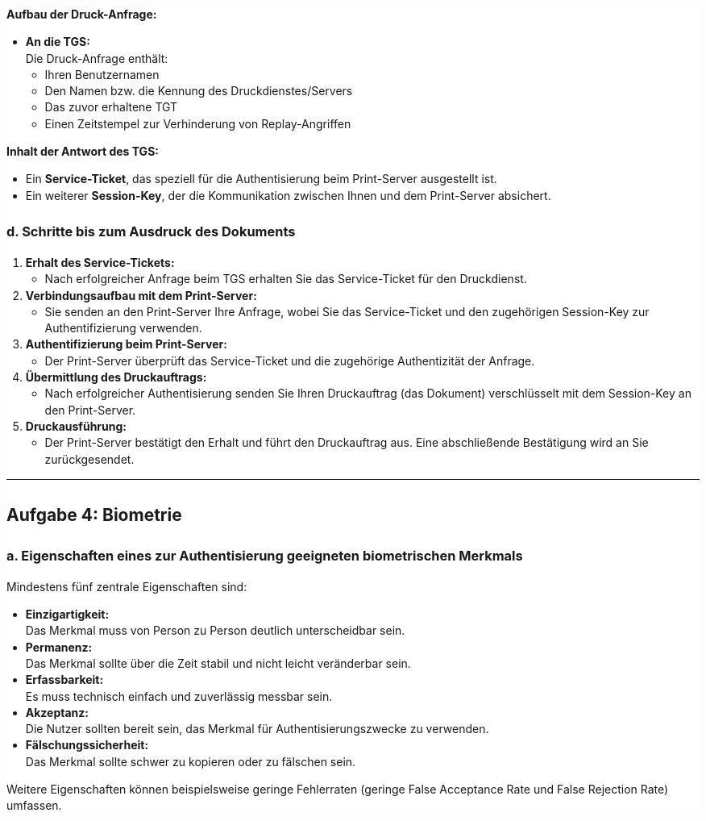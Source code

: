 **Aufbau der Druck-Anfrage:**

- **An die TGS:**  
  Die Druck-Anfrage enthält:
  - Ihren Benutzernamen
  - Den Namen bzw. die Kennung des Druckdienstes/Servers
  - Das zuvor erhaltene TGT
  - Einen Zeitstempel zur Verhinderung von Replay-Angriffen

**Inhalt der Antwort des TGS:**
- Ein **Service-Ticket**, das speziell für die Authentisierung beim Print-Server ausgestellt ist.
- Ein weiterer **Session-Key**, der die Kommunikation zwischen Ihnen und dem Print-Server absichert.

### d. Schritte bis zum Ausdruck des Dokuments

1. **Erhalt des Service-Tickets:**
   - Nach erfolgreicher Anfrage beim TGS erhalten Sie das Service-Ticket für den Druckdienst.
2. **Verbindungsaufbau mit dem Print-Server:**
   - Sie senden an den Print-Server Ihre Anfrage, wobei Sie das Service-Ticket und den zugehörigen Session-Key zur Authentifizierung verwenden.
3. **Authentifizierung beim Print-Server:**
   - Der Print-Server überprüft das Service-Ticket und die zugehörige Authentizität der Anfrage.
4. **Übermittlung des Druckauftrags:**
   - Nach erfolgreicher Authentisierung senden Sie Ihren Druckauftrag (das Dokument) verschlüsselt mit dem Session-Key an den Print-Server.
5. **Druckausführung:**
   - Der Print-Server bestätigt den Erhalt und führt den Druckauftrag aus. Eine abschließende Bestätigung wird an Sie zurückgesendet.

---

## Aufgabe 4: Biometrie

### a. Eigenschaften eines zur Authentisierung geeigneten biometrischen Merkmals

Mindestens fünf zentrale Eigenschaften sind:

- **Einzigartigkeit:**  
  Das Merkmal muss von Person zu Person deutlich unterscheidbar sein.
- **Permanenz:**  
  Das Merkmal sollte über die Zeit stabil und nicht leicht veränderbar sein.
- **Erfassbarkeit:**  
  Es muss technisch einfach und zuverlässig messbar sein.
- **Akzeptanz:**  
  Die Nutzer sollten bereit sein, das Merkmal für Authentisierungszwecke zu verwenden.
- **Fälschungssicherheit:**  
  Das Merkmal sollte schwer zu kopieren oder zu fälschen sein.

Weitere Eigenschaften können beispielsweise geringe Fehlerraten (geringe False Acceptance Rate und False Rejection Rate) umfassen.
